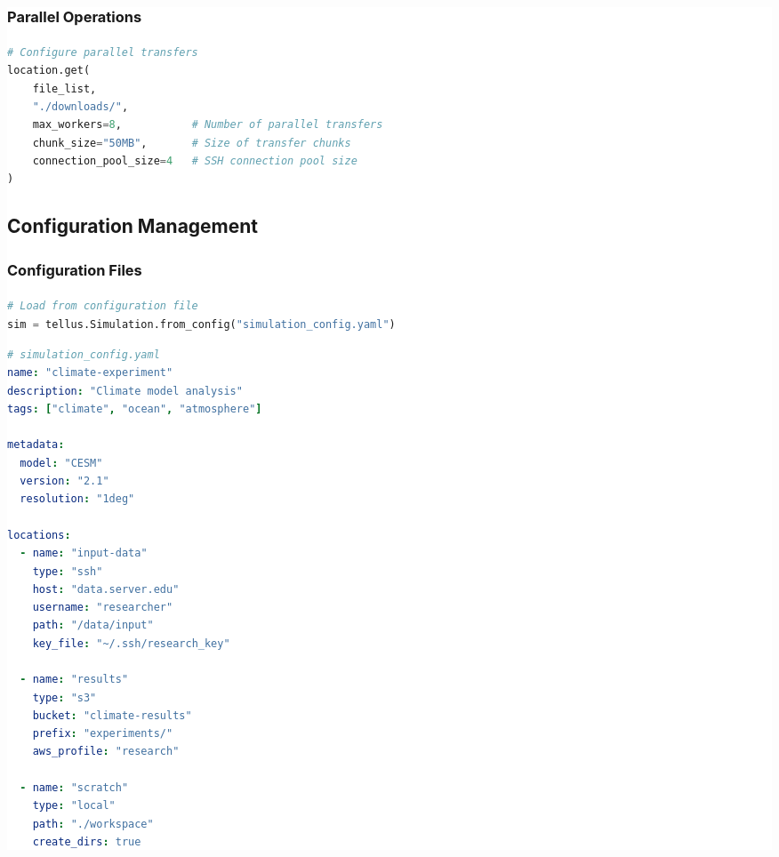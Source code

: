 ### Parallel Operations

```python
# Configure parallel transfers
location.get(
    file_list,
    "./downloads/",
    max_workers=8,           # Number of parallel transfers
    chunk_size="50MB",       # Size of transfer chunks
    connection_pool_size=4   # SSH connection pool size
)
```

## Configuration Management

### Configuration Files

```python
# Load from configuration file
sim = tellus.Simulation.from_config("simulation_config.yaml")
```

```yaml
# simulation_config.yaml
name: "climate-experiment"
description: "Climate model analysis"
tags: ["climate", "ocean", "atmosphere"]

metadata:
  model: "CESM"
  version: "2.1"
  resolution: "1deg"

locations:
  - name: "input-data"
    type: "ssh"
    host: "data.server.edu"
    username: "researcher"
    path: "/data/input"
    key_file: "~/.ssh/research_key"
  
  - name: "results"
    type: "s3"
    bucket: "climate-results"
    prefix: "experiments/"
    aws_profile: "research"
  
  - name: "scratch"
    type: "local"
    path: "./workspace"
    create_dirs: true
```
